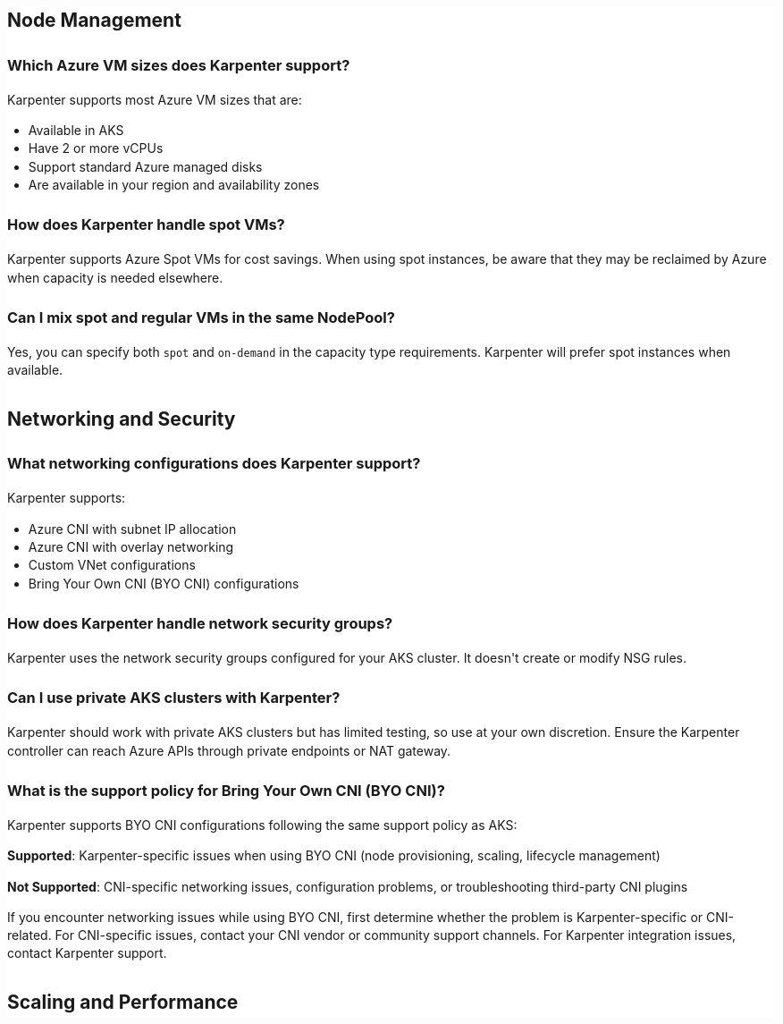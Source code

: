 ## Node Management

### Which Azure VM sizes does Karpenter support?
Karpenter supports most Azure VM sizes that are:
- Available in AKS
- Have 2 or more vCPUs
- Support standard Azure managed disks
- Are available in your region and availability zones


### How does Karpenter handle spot VMs?
Karpenter supports Azure Spot VMs for cost savings. When using spot instances, be aware that they may be reclaimed by Azure when capacity is needed elsewhere.

### Can I mix spot and regular VMs in the same NodePool?
Yes, you can specify both `spot` and `on-demand` in the capacity type requirements. Karpenter will prefer spot instances when available.

## Networking and Security

### What networking configurations does Karpenter support?
Karpenter supports:
- Azure CNI with subnet IP allocation
- Azure CNI with overlay networking
- Custom VNet configurations
- Bring Your Own CNI (BYO CNI) configurations

### How does Karpenter handle network security groups?
Karpenter uses the network security groups configured for your AKS cluster. It doesn't create or modify NSG rules.

### Can I use private AKS clusters with Karpenter?
Karpenter should work with private AKS clusters but has limited testing, so use at your own discretion. Ensure the Karpenter controller can reach Azure APIs through private endpoints or NAT gateway.

### What is the support policy for Bring Your Own CNI (BYO CNI)?
Karpenter supports BYO CNI configurations following the same support policy as AKS:

**Supported**: Karpenter-specific issues when using BYO CNI (node provisioning, scaling, lifecycle management)

**Not Supported**: CNI-specific networking issues, configuration problems, or troubleshooting third-party CNI plugins

If you encounter networking issues while using BYO CNI, first determine whether the problem is Karpenter-specific or CNI-related. For CNI-specific issues, contact your CNI vendor or community support channels. For Karpenter integration issues, contact Karpenter support.

## Scaling and Performance
